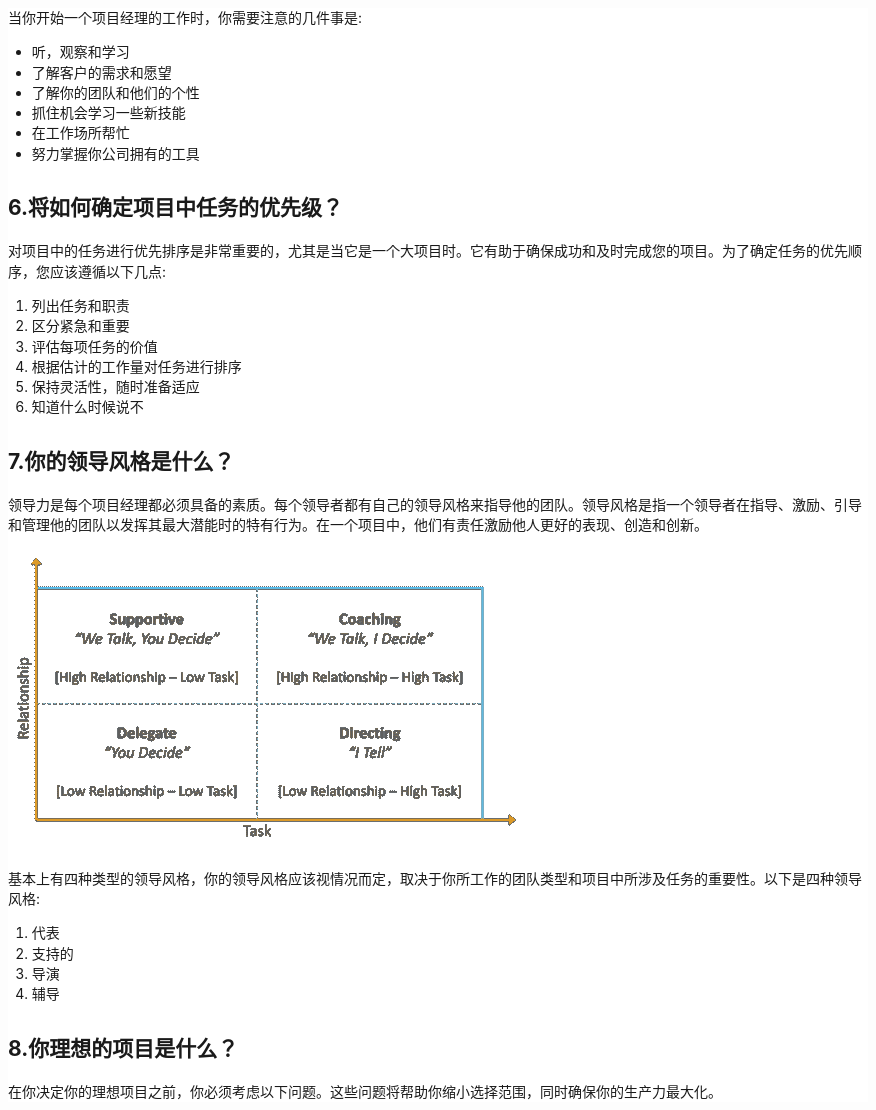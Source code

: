 当你开始一个项目经理的工作时，你需要注意的几件事是:

*   听，观察和学习
*   了解客户的需求和愿望
*   了解你的团队和他们的个性
*   抓住机会学习一些新技能
*   在工作场所帮忙
*   努力掌握你公司拥有的工具

## 6.将如何确定项目中任务的优先级？

对项目中的任务进行优先排序是非常重要的，尤其是当它是一个大项目时。它有助于确保成功和及时完成您的项目。为了确定任务的优先顺序，您应该遵循以下几点:

1.  列出任务和职责
2.  区分紧急和重要
3.  评估每项任务的价值
4.  根据估计的工作量对任务进行排序
5.  保持灵活性，随时准备适应
6.  知道什么时候说不

## 7.你的领导风格是什么？

领导力是每个项目经理都必须具备的素质。每个领导者都有自己的领导风格来指导他的团队。领导风格是指一个领导者在指导、激励、引导和管理他的团队以发挥其最大潜能时的特有行为。在一个项目中，他们有责任激励他人更好的表现、创造和创新。

![](img/a0765efa3e70e5615c2d9ad4f8b00243.png)

基本上有四种类型的领导风格，你的领导风格应该视情况而定，取决于你所工作的团队类型和项目中所涉及任务的重要性。以下是四种领导风格:

1.  代表
2.  支持的
3.  导演
4.  辅导

## 8.你理想的项目是什么？

在你决定你的理想项目之前，你必须考虑以下问题。这些问题将帮助你缩小选择范围，同时确保你的生产力最大化。
